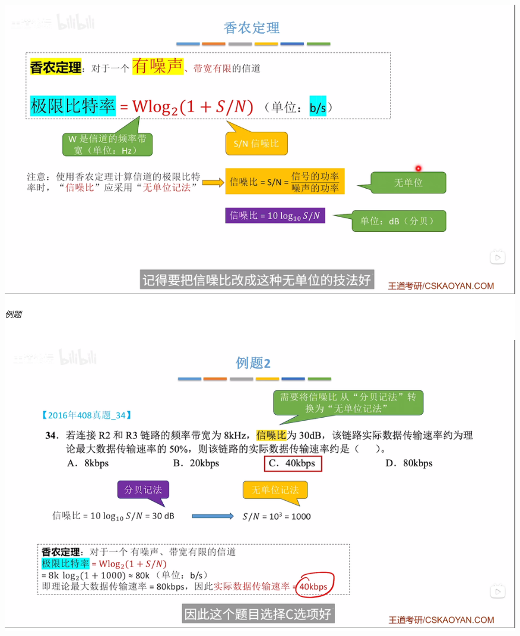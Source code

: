 ![image-20250710164444268](pic/image-20250710164444268.png)

###### 例题

![image-20250710164808764](pic/image-20250710164808764.png)
